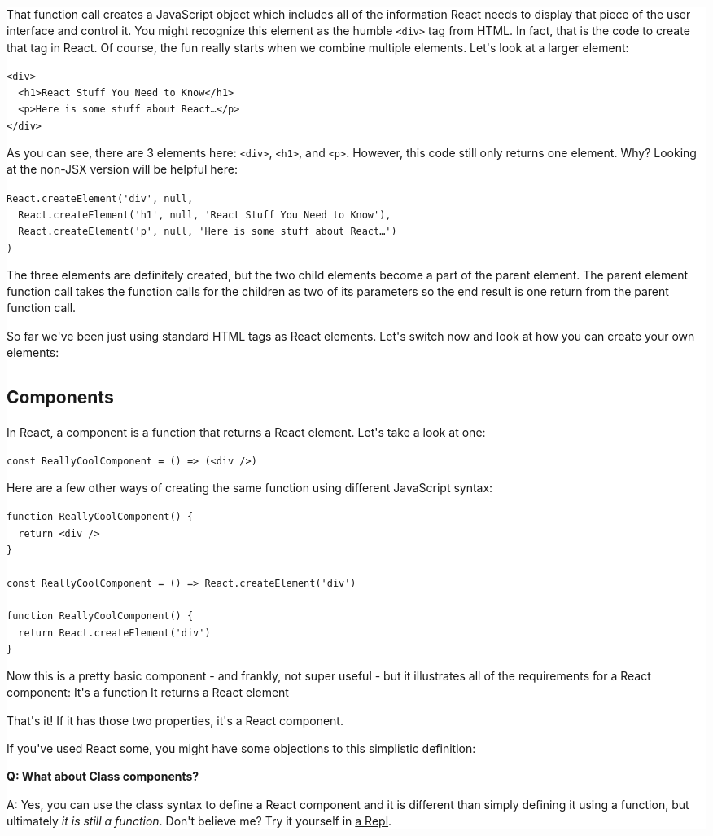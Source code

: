 That function call creates a JavaScript object which includes all of the information React needs 
to display that piece of the user interface and control it. You might recognize this element as the humble `<div>` tag from HTML. In fact, that is the code to create that tag in React. Of course, the fun really starts when we combine multiple elements. Let's look at a larger element:
```
<div>
  <h1>React Stuff You Need to Know</h1>
  <p>Here is some stuff about React…</p>
</div>
```
As you can see, there are 3 elements here: `<div>`, `<h1>`, and `<p>`. However, this code still only returns one element. Why? Looking at the non-JSX version will be helpful here:
```
React.createElement('div', null,
  React.createElement('h1', null, 'React Stuff You Need to Know'),
  React.createElement('p', null, 'Here is some stuff about React…')
)
```
The three elements are definitely created, but the two child elements become a part of the parent element. The parent element function call takes the function calls for the children as two of its parameters so the end result is one return from the parent function call.

So far we've been just using standard HTML tags as React elements. Let's switch now and look at how you can create your own elements:

## Components
In React, a component is a function that returns a React element. Let's take a look at one:
```
const ReallyCoolComponent = () => (<div />)
```
Here are a few other ways of creating the same function using different JavaScript syntax:
```
function ReallyCoolComponent() {
  return <div />
}

const ReallyCoolComponent = () => React.createElement('div')

function ReallyCoolComponent() {
  return React.createElement('div')
}
```
Now this is a pretty basic component - and frankly, not super useful - but it illustrates all of the requirements for a React component:
It's a function
It returns a React element

That's it! If it has those two properties, it's a React component.

If you've used React some, you might have some objections to this simplistic definition:

**Q: What about Class components?**

A: Yes, you can use the class syntax to define a React component and it is different than simply defining it using a function, but ultimately *it is still a function*. Don't believe me? Try it yourself in [a Repl](https://repl.it/repls/AlertExternalContent).
